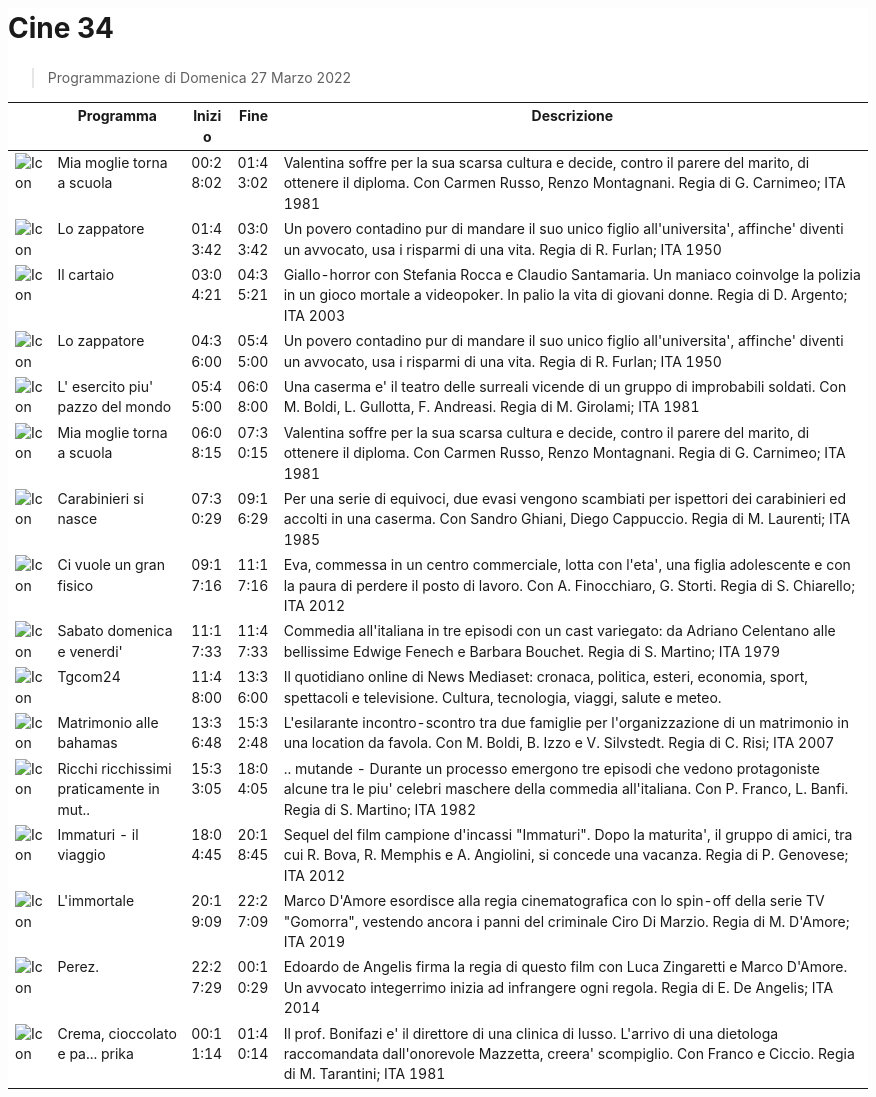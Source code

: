 # Cine 34
> Programmazione di Domenica 27 Marzo 2022

||Programma|Inizio|Fine|Descrizione|
|---|---|---|---|---|
|![Icon](https://guidatv.sky.it/uuid/b6a3d31a-a124-416d-93d9-e8d1c32e5d53/cover?md5ChecksumParam=c0126cdc412cd858d6a956f02178fdc2)|Mia moglie torna a scuola|00:28:02|01:43:02|Valentina soffre per la sua scarsa cultura e decide, contro il parere del marito, di ottenere il diploma. Con Carmen Russo, Renzo Montagnani. Regia di G. Carnimeo; ITA 1981
|![Icon](https://guidatv.sky.it/uuid/9b3ab84f-7a55-486a-9845-04151ce31109/cover?md5ChecksumParam=92f6c75d5b993e11b26df11613276c8a)|Lo zappatore|01:43:42|03:03:42|Un povero contadino pur di mandare il suo unico figlio all&#039;universita&#039;, affinche&#039; diventi un avvocato, usa i risparmi di una vita. Regia di R. Furlan; ITA 1950
|![Icon](https://guidatv.sky.it/uuid/3a3f8675-c1f4-44b3-85bc-4652c04d173b/cover?md5ChecksumParam=d7d21c18f29808768cea745d2a1ece69)|Il cartaio|03:04:21|04:35:21|Giallo-horror con Stefania Rocca e Claudio Santamaria. Un maniaco coinvolge la polizia in un gioco mortale a videopoker. In palio la vita di giovani donne. Regia di D. Argento; ITA 2003
|![Icon](https://guidatv.sky.it/uuid/9b3ab84f-7a55-486a-9845-04151ce31109/cover?md5ChecksumParam=92f6c75d5b993e11b26df11613276c8a)|Lo zappatore|04:36:00|05:45:00|Un povero contadino pur di mandare il suo unico figlio all&#039;universita&#039;, affinche&#039; diventi un avvocato, usa i risparmi di una vita. Regia di R. Furlan; ITA 1950
|![Icon](https://guidatv.sky.it/uuid/5781462b-157c-49fa-9344-bc24b923da7a/cover?md5ChecksumParam=928ac9ebcc48eaa3919a6f8f472c63ab)|L&#039; esercito piu&#039; pazzo del mondo|05:45:00|06:08:00|Una caserma e&#039; il teatro delle surreali vicende di un gruppo di improbabili soldati. Con M. Boldi, L. Gullotta, F. Andreasi. Regia di M. Girolami; ITA 1981
|![Icon](https://guidatv.sky.it/uuid/b6a3d31a-a124-416d-93d9-e8d1c32e5d53/cover?md5ChecksumParam=c0126cdc412cd858d6a956f02178fdc2)|Mia moglie torna a scuola|06:08:15|07:30:15|Valentina soffre per la sua scarsa cultura e decide, contro il parere del marito, di ottenere il diploma. Con Carmen Russo, Renzo Montagnani. Regia di G. Carnimeo; ITA 1981
|![Icon](https://guidatv.sky.it/uuid/53d6bbb0-8af6-4f2f-ba06-e0b2eb5bf708/cover?md5ChecksumParam=e2d93fe70d0c6315057112600e529b80)|Carabinieri si nasce|07:30:29|09:16:29|Per una serie di equivoci, due evasi vengono scambiati per ispettori dei carabinieri ed accolti in una caserma. Con Sandro Ghiani, Diego Cappuccio. Regia di M. Laurenti; ITA 1985
|![Icon](https://guidatv.sky.it/uuid/06790595-cca2-4477-ae43-b3513ba5ac58/cover?md5ChecksumParam=c5d3d272c5cca04489b50ab2f4263588)|Ci vuole un gran fisico|09:17:16|11:17:16|Eva, commessa in un centro commerciale, lotta con l&#039;eta&#039;, una figlia adolescente e con la paura di perdere il posto di lavoro. Con A. Finocchiaro, G. Storti. Regia di S. Chiarello; ITA 2012
|![Icon](https://guidatv.sky.it/uuid/4c5a707a-09bf-4131-ad64-effdc826ad9c/cover?md5ChecksumParam=65928835477f72456fbbb00106866e1d)|Sabato domenica e venerdi&#039;|11:17:33|11:47:33|Commedia all&#039;italiana in tre episodi con un cast variegato: da Adriano Celentano alle bellissime Edwige Fenech e Barbara Bouchet. Regia di S. Martino; ITA 1979
|![Icon](https://guidatv.sky.it/uuid/cinema_cover_fw80PnTFw.png)|Tgcom24|11:48:00|13:36:00|Il quotidiano online di News Mediaset: cronaca, politica, esteri, economia, sport, spettacoli e televisione. Cultura, tecnologia, viaggi, salute e meteo.
|![Icon](https://guidatv.sky.it/uuid/54a01355-97aa-4977-8829-5b43b61af237/cover?md5ChecksumParam=5739a098d345062aef58d7c2e9fb6152)|Matrimonio alle bahamas|13:36:48|15:32:48|L&#039;esilarante incontro-scontro tra due famiglie per l&#039;organizzazione di un matrimonio in una location da favola. Con M. Boldi, B. Izzo e V. Silvstedt. Regia di C. Risi; ITA 2007
|![Icon](https://guidatv.sky.it/uuid/879ee06b-8ab3-408e-b5da-ed527c1a8d83/cover?md5ChecksumParam=6947cb30bc7540d3c878d692c94cd362)|Ricchi ricchissimi praticamente in mut..|15:33:05|18:04:05|.. mutande - Durante un processo emergono tre episodi che vedono protagoniste alcune tra le piu&#039; celebri maschere della commedia all&#039;italiana. Con P. Franco, L. Banfi. Regia di S. Martino; ITA 1982
|![Icon](https://guidatv.sky.it/uuid/68fd32e2-74fd-49ef-b833-3338048732d2/cover?md5ChecksumParam=e0b523b2501d2b252313e50a53f92937)|Immaturi - il viaggio|18:04:45|20:18:45|Sequel del film campione d&#039;incassi &quot;Immaturi&quot;. Dopo la maturita&#039;, il gruppo di amici, tra cui R. Bova, R. Memphis e A. Angiolini, si concede una vacanza. Regia di P. Genovese; ITA 2012
|![Icon](https://guidatv.sky.it/uuid/55fcea10-3825-4f37-8e62-c28046617bf8/cover?md5ChecksumParam=c8e8267b6b1412adb1ae352916f76c34)|L&#039;immortale|20:19:09|22:27:09|Marco D&#039;Amore esordisce alla regia cinematografica con lo spin-off della serie TV &quot;Gomorra&quot;, vestendo ancora i panni del criminale Ciro Di Marzio. Regia di M. D&#039;Amore; ITA 2019
|![Icon](https://guidatv.sky.it/uuid/1d021ccc-c61f-4e42-8878-d3f1ec764abe/cover?md5ChecksumParam=cf2c0d05a861dac1374d4eef630ea4c5)|Perez.|22:27:29|00:10:29|Edoardo de Angelis firma la regia di questo film con Luca Zingaretti e Marco D&#039;Amore. Un avvocato integerrimo inizia ad infrangere ogni regola. Regia di E. De Angelis; ITA 2014
|![Icon](https://guidatv.sky.it/uuid/fa0b7c2e-58b6-48a3-a0de-9785b4b119c4/cover?md5ChecksumParam=40dfc6d404a0a813329a9c804c9784b6)|Crema, cioccolato e pa... prika|00:11:14|01:40:14|Il prof. Bonifazi e&#039; il direttore di una clinica di lusso. L&#039;arrivo di una dietologa raccomandata dall&#039;onorevole Mazzetta, creera&#039; scompiglio. Con Franco e Ciccio. Regia di M. Tarantini; ITA 1981